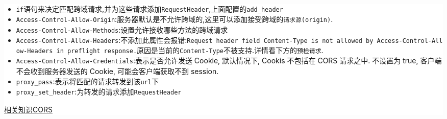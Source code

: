 - `if`语句来决定匹配跨域请求,并为这些请求添加`RequestHeader`,上面配置的`add_header`
- `Access-Control-Allow-Origin`:服务器默认是不允许跨域的,这里可以添加接受跨域的`请求源(origin)`.
- `Access-Control-Allow-Methods`:设置允许接收哪些方法的跨域请求
- `Access-Control-Allow-Headers`:不添加此属性会报错:`Request header field Content-Type is not allowed by Access-Control-Allow-Headers in preflight response.`原因是当前的`Content-Type`不被支持.详情看下方的`预检请求`.
- `Access-Control-Allow-Credentials`:表示是否允许发送 Cookie, 默认情况下, Cookis 不包括在 CORS 请求之中. 不设置为 true, 客户端不会收到服务器发送的 Cookie, 可能会客户端获取不到 session.
- `proxy_pass`:表示将匹配的请求转发到该`url`下
- `proxy_set_header`:为转发的请求添加`RequestHeader`

[相关知识CORS](../Web/CORS跨域资源共享)



